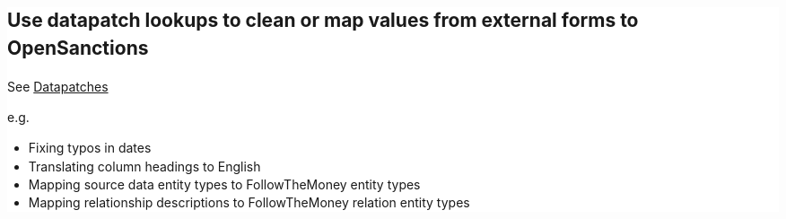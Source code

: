 ## Use datapatch lookups to clean or map values from external forms to OpenSanctions

See [Datapatches](datapatch_lookups.md)

e.g.

- Fixing typos in dates
- Translating column headings to English
- Mapping source data entity types to FollowTheMoney entity types
- Mapping relationship descriptions to FollowTheMoney relation entity types
